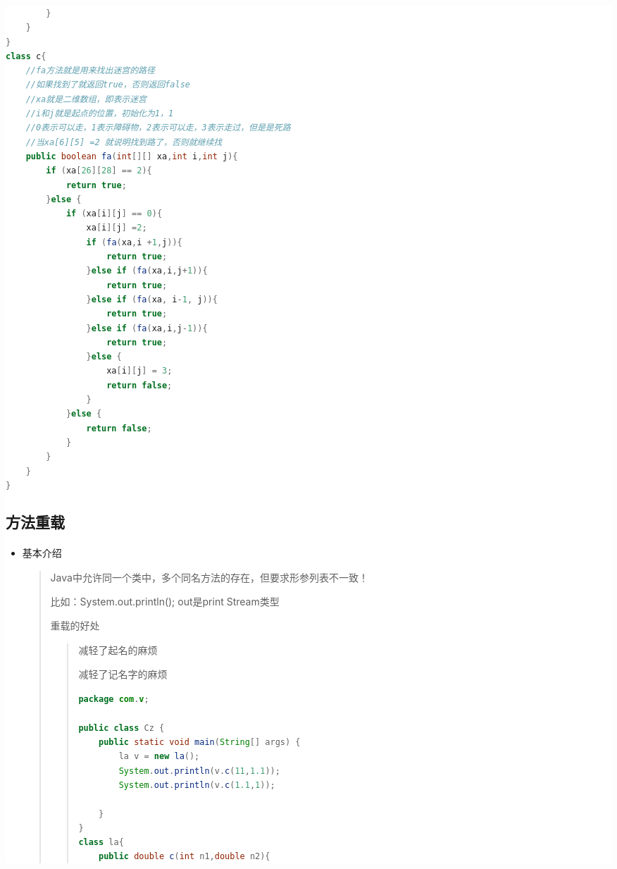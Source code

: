 ```java
        }
    }
}
class c{
    //fa方法就是用来找出迷宫的路径
    //如果找到了就返回true，否则返回false
    //xa就是二维数组，即表示迷宫
    //i和j就是起点的位置，初始化为1，1
    //0表示可以走，1表示障碍物，2表示可以走，3表示走过，但是是死路
    //当xa[6][5] =2 就说明找到路了，否则就继续找
    public boolean fa(int[][] xa,int i,int j){
        if (xa[26][28] == 2){
            return true;
        }else {
            if (xa[i][j] == 0){
                xa[i][j] =2;
                if (fa(xa,i +1,j)){
                    return true;
                }else if (fa(xa,i,j+1)){
                    return true;
                }else if (fa(xa, i-1, j)){
                    return true;
                }else if (fa(xa,i,j-1)){
                    return true;
                }else {
                    xa[i][j] = 3;
                    return false;
                }
            }else {
                return false;
            }
        }
    }
}
```

## 方法重载

* 基本介绍

  > Java中允许同一个类中，多个同名方法的存在，但要求形参列表不一致！
  >
  > 比如：System.out.println(); out是print Stream类型
  >
  > 重载的好处
  >
  > > 减轻了起名的麻烦
  > >
  > > 减轻了记名字的麻烦
  > >
  > > ```java
  > > package com.v;
  > > 
  > > public class Cz {
  > >     public static void main(String[] args) {
  > >         la v = new la();
  > >         System.out.println(v.c(11,1.1));
  > >         System.out.println(v.c(1.1,1));
  > > 
  > >     }
  > > }
  > > class la{
  > >     public double c(int n1,double n2){